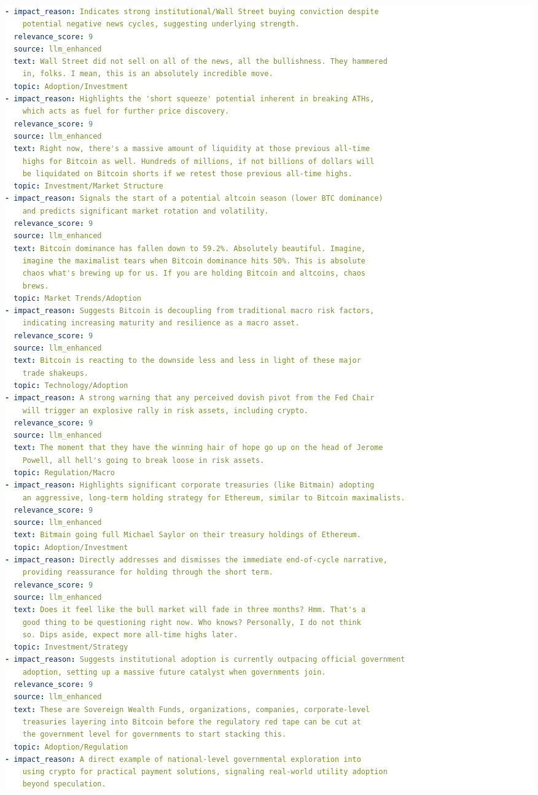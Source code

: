 ```yaml
- impact_reason: Indicates strong institutional/Wall Street buying conviction despite
    potential negative news cycles, suggesting underlying strength.
  relevance_score: 9
  source: llm_enhanced
  text: Wall Street did not sell on all of the news, all the bullishness. They hammered
    in, folks. I mean, this is an absolutely incredible move.
  topic: Adoption/Investment
- impact_reason: Highlights the 'short squeeze' potential inherent in breaking ATHs,
    which acts as fuel for further price discovery.
  relevance_score: 9
  source: llm_enhanced
  text: Right now, there's a massive amount of liquidity at those previous all-time
    highs for Bitcoin as well. Hundreds of millions, if not billions of dollars will
    be liquidated on Bitcoin shorts if we retest those previous all-time highs.
  topic: Investment/Market Structure
- impact_reason: Signals the start of a potential altcoin season (lower BTC dominance)
    and predicts significant market rotation and volatility.
  relevance_score: 9
  source: llm_enhanced
  text: Bitcoin dominance has fallen down to 59.2%. Absolutely beautiful. Imagine,
    imagine the maximalist tears when Bitcoin dominance hits 50%. This is absolute
    chaos what's brewing up for us. If you are holding Bitcoin and altcoins, chaos
    brews.
  topic: Market Trends/Adoption
- impact_reason: Suggests Bitcoin is decoupling from traditional macro risk factors,
    indicating increasing maturity and resilience as a macro asset.
  relevance_score: 9
  source: llm_enhanced
  text: Bitcoin is reacting to the downside less and less in light of these major
    trade shakeups.
  topic: Technology/Adoption
- impact_reason: A strong warning that any perceived dovish pivot from the Fed Chair
    will trigger an explosive rally in risk assets, including crypto.
  relevance_score: 9
  source: llm_enhanced
  text: The moment that they have the winning hair of hope go up on the head of Jerome
    Powell, all hell's going to break loose in risk assets.
  topic: Regulation/Macro
- impact_reason: Highlights significant corporate treasuries (like Bitmain) adopting
    an aggressive, long-term holding strategy for Ethereum, similar to Bitcoin maximalists.
  relevance_score: 9
  source: llm_enhanced
  text: Bitmain going full Michael Saylor on their treasury holdings of Ethereum.
  topic: Adoption/Investment
- impact_reason: Directly addresses and dismisses the immediate end-of-cycle narrative,
    providing reassurance for holding through the short term.
  relevance_score: 9
  source: llm_enhanced
  text: Does it feel like the bull market will fade in three months? Hmm. That's a
    good thing to be questioning right now. Who knows? Personally, I do not think
    so. Dips aside, expect more all-time highs later.
  topic: Investment/Strategy
- impact_reason: Suggests institutional adoption is currently outpacing official government
    adoption, setting up a massive future catalyst when governments join.
  relevance_score: 9
  source: llm_enhanced
  text: These are Sovereign Wealth Funds, organizations, companies, corporate-level
    treasuries layering into Bitcoin before the regulatory red tape can be cut at
    the government level for governments to start stacking this.
  topic: Adoption/Regulation
- impact_reason: A direct example of national-level governmental exploration into
    using crypto for practical payment solutions, signaling real-world utility adoption
    beyond speculation.
```